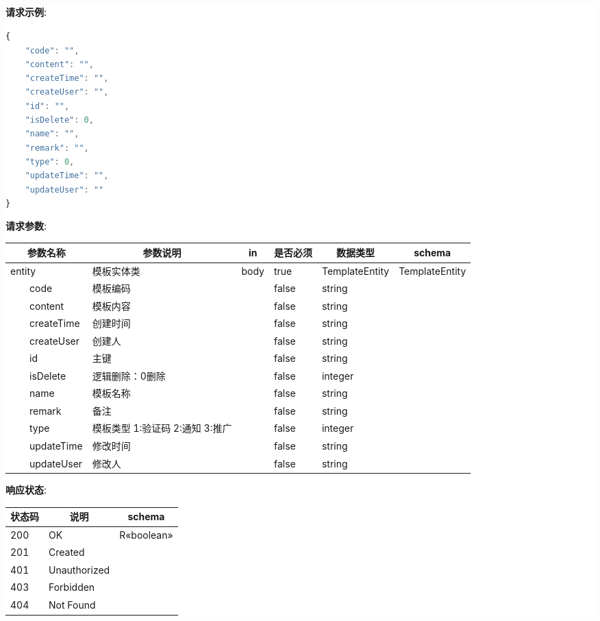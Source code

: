 
**请求示例**:


```javascript
{
	"code": "",
	"content": "",
	"createTime": "",
	"createUser": "",
	"id": "",
	"isDelete": 0,
	"name": "",
	"remark": "",
	"type": 0,
	"updateTime": "",
	"updateUser": ""
}
```


**请求参数**:


| 参数名称 | 参数说明 | in    | 是否必须 | 数据类型 | schema |
| -------- | -------- | ----- | -------- | -------- | ------ |
|entity|模板实体类|body|true|TemplateEntity|TemplateEntity|
|&emsp;&emsp;code|模板编码||false|string||
|&emsp;&emsp;content|模板内容||false|string||
|&emsp;&emsp;createTime|创建时间||false|string||
|&emsp;&emsp;createUser|创建人||false|string||
|&emsp;&emsp;id|主键||false|string||
|&emsp;&emsp;isDelete|逻辑删除：0删除||false|integer||
|&emsp;&emsp;name|模板名称||false|string||
|&emsp;&emsp;remark|备注||false|string||
|&emsp;&emsp;type|模板类型 1:验证码 2:通知 3:推广||false|integer||
|&emsp;&emsp;updateTime|修改时间||false|string||
|&emsp;&emsp;updateUser|修改人||false|string||


**响应状态**:


| 状态码 | 说明 | schema |
| -------- | -------- | ----- | 
|200|OK|R«boolean»|
|201|Created||
|401|Unauthorized||
|403|Forbidden||
|404|Not Found||
